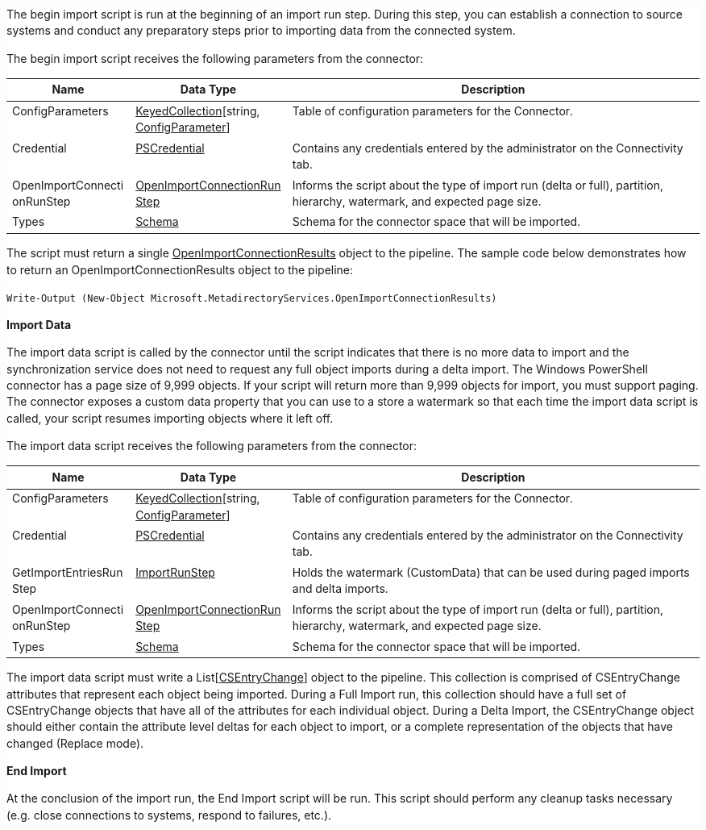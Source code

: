 The begin import script is run at the beginning of an import run step. During this step, you can establish a connection to source systems and conduct any preparatory steps prior to importing data from the connected system.

The begin import script receives the following parameters from the connector:

| Name | Data Type | Description |
| --- | --- | --- |
| ConfigParameters |[KeyedCollection](https://msdn.microsoft.com/library/ms132438.aspx)[string, [ConfigParameter](https://msdn.microsoft.com/library/windows/desktop/microsoft.metadirectoryservices.configparameter.aspx)] |Table of configuration parameters for the Connector. |
| Credential |[PSCredential](https://msdn.microsoft.com/library/system.management.automation.pscredential.aspx) |Contains any credentials entered by the administrator on the Connectivity tab. |
| OpenImportConnectionRunStep |[OpenImportConnectionRunStep](https://msdn.microsoft.com/library/windows/desktop/microsoft.metadirectoryservices.openimportconnectionrunstep.aspx) |Informs the script about the type of import run (delta or full), partition, hierarchy, watermark, and expected page size. |
| Types |[Schema](https://msdn.microsoft.com/library/windows/desktop/microsoft.metadirectoryservices.schema.aspx) |Schema for the connector space that will be imported. |

The script must return a single [OpenImportConnectionResults](https://msdn.microsoft.com/library/windows/desktop/microsoft.metadirectoryservices.openimportconnectionresults.aspx) object to the pipeline. The sample code below demonstrates how to return an OpenImportConnectionResults object to the pipeline:

`Write-Output (New-Object Microsoft.MetadirectoryServices.OpenImportConnectionResults)`

**Import Data**

The import data script is called by the connector until the script indicates that there is no more data to import and the synchronization service does not need to request any full object imports during a delta import. The Windows PowerShell connector has a page size of 9,999 objects. If your script will return more than 9,999 objects for import, you must support paging. The connector exposes a custom data property that you can use to a store a watermark so that each time the import data script is called, your script resumes importing objects where it left off.

The import data script receives the following parameters from the connector:

| Name | Data Type | Description |
| --- | --- | --- |
| ConfigParameters |[KeyedCollection](https://msdn.microsoft.com/library/ms132438.aspx)[string, [ConfigParameter](https://msdn.microsoft.com/library/windows/desktop/microsoft.metadirectoryservices.configparameter.aspx)] |Table of configuration parameters for the Connector. |
| Credential |[PSCredential](https://msdn.microsoft.com/library/system.management.automation.pscredential.aspx) |Contains any credentials entered by the administrator on the Connectivity tab. |
| GetImportEntriesRunStep |[ImportRunStep](https://msdn.microsoft.com/library/windows/desktop/microsoft.metadirectoryservices.importrunstep.aspx) |Holds the watermark (CustomData) that can be used during paged imports and delta imports. |
| OpenImportConnectionRunStep |[OpenImportConnectionRunStep](https://msdn.microsoft.com/library/windows/desktop/microsoft.metadirectoryservices.openimportconnectionrunstep.aspx) |Informs the script about the type of import run (delta or full), partition, hierarchy, watermark, and expected page size. |
| Types |[Schema](https://msdn.microsoft.com/library/windows/desktop/microsoft.metadirectoryservices.schema.aspx) |Schema for the connector space that will be imported. |

The import data script must write a List[[CSEntryChange](https://msdn.microsoft.com/library/windows/desktop/microsoft.metadirectoryservices.csentrychange.aspx)] object to the pipeline. This collection is comprised of CSEntryChange attributes that represent each object being imported. During a Full Import run, this collection should have a full set of CSEntryChange objects that have all of the attributes for each individual object. During a Delta Import, the CSEntryChange object should either contain the attribute level deltas for each object to import, or a complete representation of the objects that have changed (Replace mode).

**End Import**

At the conclusion of the import run, the End Import script will be run. This script should perform any cleanup tasks necessary (e.g. close connections to systems, respond to failures, etc.).

